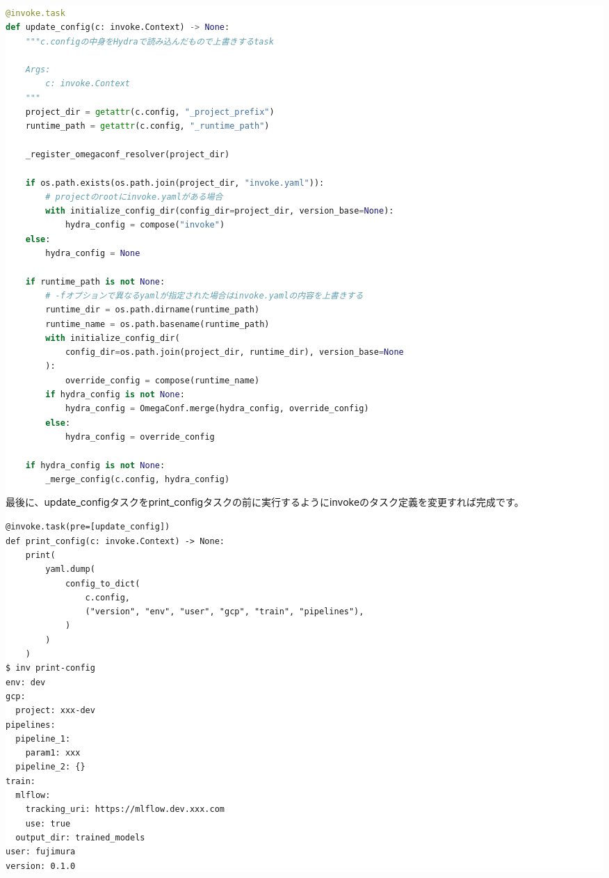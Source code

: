 ```python
@invoke.task
def update_config(c: invoke.Context) -> None:
    """c.configの中身をHydraで読み込んだもので上書きするtask

    Args:
        c: invoke.Context
    """
    project_dir = getattr(c.config, "_project_prefix")
    runtime_path = getattr(c.config, "_runtime_path")

    _register_omegaconf_resolver(project_dir)

    if os.path.exists(os.path.join(project_dir, "invoke.yaml")):
        # projectのrootにinvoke.yamlがある場合
        with initialize_config_dir(config_dir=project_dir, version_base=None):
            hydra_config = compose("invoke")
    else:
        hydra_config = None

    if runtime_path is not None:
        # -fオプションで異なるyamlが指定された場合はinvoke.yamlの内容を上書きする
        runtime_dir = os.path.dirname(runtime_path)
        runtime_name = os.path.basename(runtime_path)
        with initialize_config_dir(
            config_dir=os.path.join(project_dir, runtime_dir), version_base=None
        ):
            override_config = compose(runtime_name)
        if hydra_config is not None:
            hydra_config = OmegaConf.merge(hydra_config, override_config)
        else:
            hydra_config = override_config

    if hydra_config is not None:
        _merge_config(c.config, hydra_config)
```

最後に、update_configタスクをprint_configタスクの前に実行するようにinvokeのタスク定義を変更すれば完成です。

```
@invoke.task(pre=[update_config])
def print_config(c: invoke.Context) -> None:
    print(
        yaml.dump(
            config_to_dict(
                c.config,
                ("version", "env", "user", "gcp", "train", "pipelines"),
            )
        )
    )
$ inv print-config
env: dev
gcp:
  project: xxx-dev
pipelines:
  pipeline_1:
    param1: xxx
  pipeline_2: {}
train:
  mlflow:
    tracking_uri: https://mlflow.dev.xxx.com
    use: true
  output_dir: trained_models
user: fujimura
version: 0.1.0
```